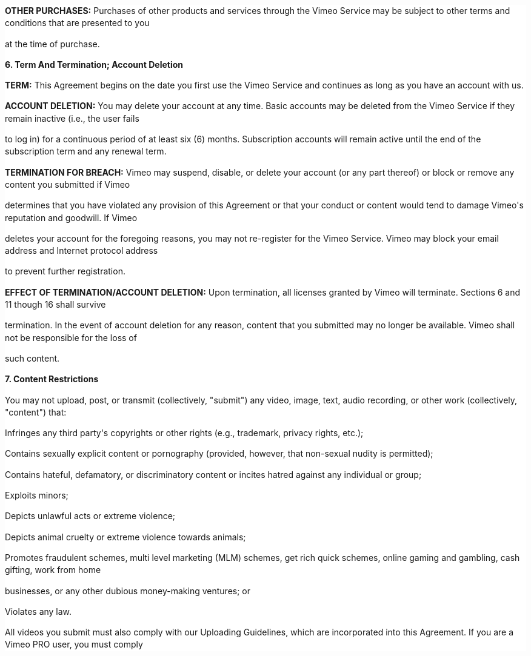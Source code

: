**OTHER PURCHASES:** Purchases of other products and services through the Vimeo Service may be subject to other terms and conditions that are presented to you

at the time of purchase.

**6. Term And Termination; Account Deletion**

**TERM:** This Agreement begins on the date you first use the Vimeo Service and continues as long as you have an account with us.

**ACCOUNT DELETION:** You may delete your account at any time. Basic accounts may be deleted from the Vimeo Service if they remain inactive (i.e., the user fails

to log in) for a continuous period of at least six (6) months. Subscription accounts will remain active until the end of the subscription term and any renewal term.

**TERMINATION FOR BREACH:** Vimeo may suspend, disable, or delete your account (or any part thereof) or block or remove any content you submitted if Vimeo

determines that you have violated any provision of this Agreement or that your conduct or content would tend to damage Vimeo's reputation and goodwill. If Vimeo

deletes your account for the foregoing reasons, you may not re-register for the Vimeo Service. Vimeo may block your email address and Internet protocol address

to prevent further registration.

**EFFECT OF TERMINATION/ACCOUNT DELETION:** Upon termination, all licenses granted by Vimeo will terminate. Sections 6 and 11 though 16 shall survive

termination. In the event of account deletion for any reason, content that you submitted may no longer be available. Vimeo shall not be responsible for the loss of

such content.

**7. Content Restrictions**

You may not upload, post, or transmit (collectively, "submit") any video, image, text, audio recording, or other work (collectively, "content") that:

Infringes any third party's copyrights or other rights (e.g., trademark, privacy rights, etc.);

Contains sexually explicit content or pornography (provided, however, that non-sexual nudity is permitted);

Contains hateful, defamatory, or discriminatory content or incites hatred against any individual or group;

Exploits minors;

Depicts unlawful acts or extreme violence;

Depicts animal cruelty or extreme violence towards animals;

Promotes fraudulent schemes, multi level marketing (MLM) schemes, get rich quick schemes, online gaming and gambling, cash gifting, work from home

businesses, or any other dubious money-making ventures; or

Violates any law.

All videos you submit must also comply with our Uploading Guidelines, which are incorporated into this Agreement. If you are a Vimeo PRO user, you must comply
